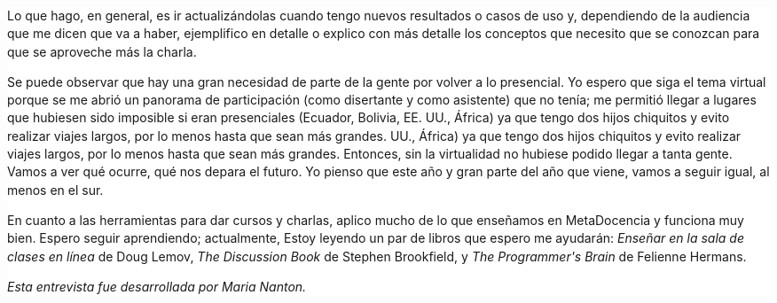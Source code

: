 Lo que hago, en general, es ir actualizándolas cuando tengo nuevos resultados o casos de uso y, dependiendo de la audiencia que me dicen que va a haber, ejemplifico en detalle o explico con más detalle los conceptos que necesito que se conozcan para que se aproveche más la charla.

Se puede observar que hay una gran necesidad de parte de la gente por volver a lo presencial. Yo espero que siga el tema virtual porque se me abrió un panorama de participación (como disertante y como asistente) que no tenía; me permitió llegar a lugares que hubiesen sido imposible si eran presenciales (Ecuador, Bolivia, EE. UU., África) ya que tengo dos hijos chiquitos y evito realizar viajes largos, por lo menos hasta que sean más grandes. UU., África) ya que tengo dos hijos chiquitos y evito realizar viajes largos, por lo menos hasta que sean más grandes. Entonces, sin la virtualidad no hubiese podido llegar a tanta gente. Vamos a ver qué ocurre, qué nos depara el futuro. Yo pienso que este año y gran parte del año que viene, vamos a seguir igual, al menos en el sur.

En cuanto a las herramientas para dar cursos y charlas, aplico mucho de lo que enseñamos en MetaDocencia y funciona muy bien. Espero seguir aprendiendo; actualmente, Estoy leyendo un par de libros que espero me ayudarán: *Enseñar en la sala de clases en línea* de Doug Lemov, *The Discussion Book* de Stephen Brookfield, y *The Programmer's Brain* de Felienne Hermans.

*Esta entrevista fue desarrollada por Maria Nanton.*
